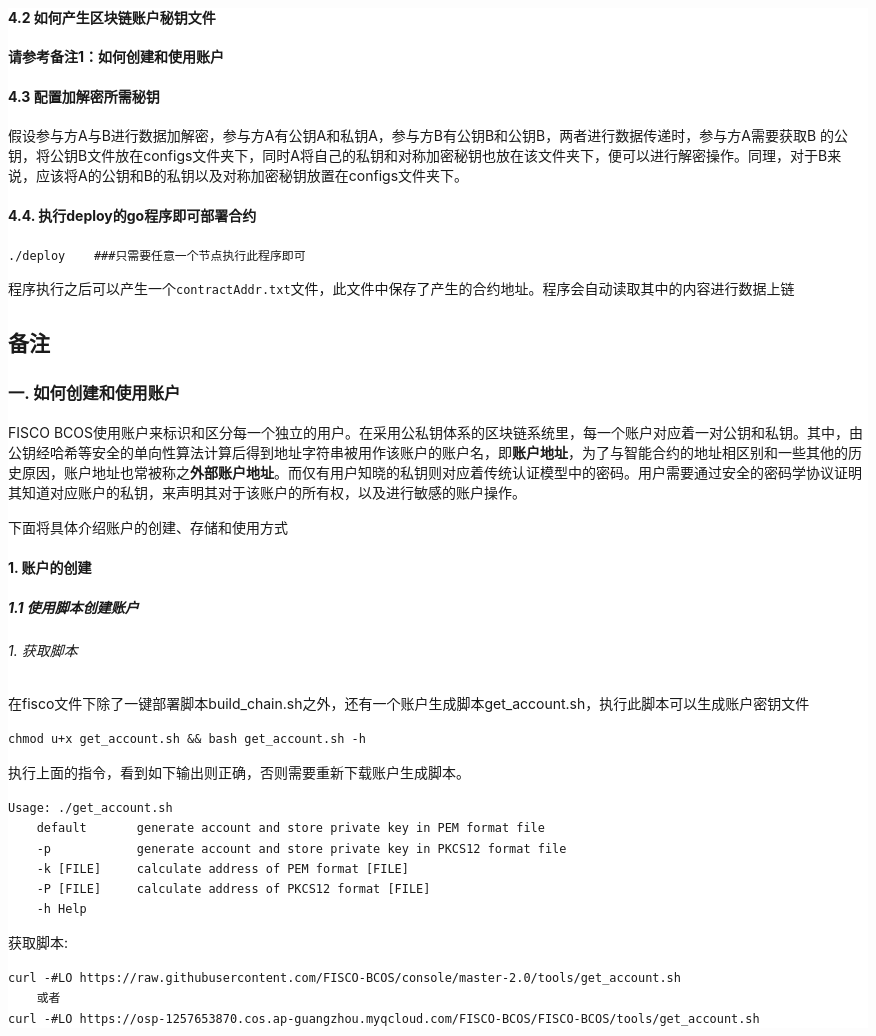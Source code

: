 #### 4.2 如何产生区块链账户秘钥文件

**请参考备注1：如何创建和使用账户**

#### 4.3 配置加解密所需秘钥
假设参与方A与B进行数据加解密，参与方A有公钥A和私钥A，参与方B有公钥B和公钥B，两者进行数据传递时，参与方A需要获取B 的公钥，将公钥B文件放在configs文件夹下，同时A将自己的私钥和对称加密秘钥也放在该文件夹下，便可以进行解密操作。同理，对于B来说，应该将A的公钥和B的私钥以及对称加密秘钥放置在configs文件夹下。

#### 4.4. 执行deploy的go程序即可部署合约
```shell
./deploy    ###只需要任意一个节点执行此程序即可
```
程序执行之后可以产生一个`contractAddr.txt`文件，此文件中保存了产生的合约地址。程序会自动读取其中的内容进行数据上链

## 备注

### 一. 如何创建和使用账户

FISCO BCOS使用账户来标识和区分每一个独立的用户。在采用公私钥体系的区块链系统里，每一个账户对应着一对公钥和私钥。其中，由公钥经哈希等安全的单向性算法计算后得到地址字符串被用作该账户的账户名，即**账户地址**，为了与智能合约的地址相区别和一些其他的历史原因，账户地址也常被称之**外部账户地址**。而仅有用户知晓的私钥则对应着传统认证模型中的密码。用户需要通过安全的密码学协议证明其知道对应账户的私钥，来声明其对于该账户的所有权，以及进行敏感的账户操作。

下面将具体介绍账户的创建、存储和使用方式

#### 1. 账户的创建

##### 1.1 使用脚本创建账户

###### 1. 获取脚本

在fisco文件下除了一键部署脚本build_chain.sh之外，还有一个账户生成脚本get_account.sh，执行此脚本可以生成账户密钥文件

```shell
chmod u+x get_account.sh && bash get_account.sh -h
```

执行上面的指令，看到如下输出则正确，否则需要重新下载账户生成脚本。

```shell
Usage: ./get_account.sh
    default       generate account and store private key in PEM format file
    -p            generate account and store private key in PKCS12 format file
    -k [FILE]     calculate address of PEM format [FILE]
    -P [FILE]     calculate address of PKCS12 format [FILE]
    -h Help
```

获取脚本:

```shell
curl -#LO https://raw.githubusercontent.com/FISCO-BCOS/console/master-2.0/tools/get_account.sh 
	或者
curl -#LO https://osp-1257653870.cos.ap-guangzhou.myqcloud.com/FISCO-BCOS/FISCO-BCOS/tools/get_account.sh
```
